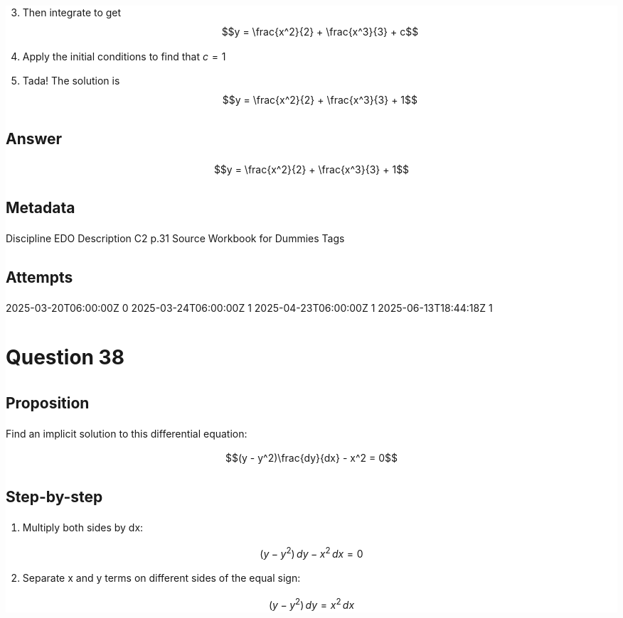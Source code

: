 3. Then integrate to get
$$y = \frac{x^2}{2} + \frac{x^3}{3} + c$$

4. Apply the initial conditions to find that $c = 1$

5. Tada! The solution is
$$y = \frac{x^2}{2} + \frac{x^3}{3} + 1$$


## Answer

$$y = \frac{x^2}{2} + \frac{x^3}{3} + 1$$


## Metadata

Discipline		EDO
Description		C2 p.31
Source		Workbook for Dummies
Tags		


## Attempts

2025-03-20T06:00:00Z 0
2025-03-24T06:00:00Z 1
2025-04-23T06:00:00Z 1
2025-06-13T18:44:18Z 1












# Question 38


## Proposition

Find an implicit solution to this differential equation:

$$(y - y^2)\frac{dy}{dx} - x^2 = 0$$


## Step-by-step

1. Multiply both sides by dx:

$$(y - y^2)\,dy - x^2\,dx = 0$$

2. Separate x and y terms on different sides of the equal sign:

$$(y - y^2)\,dy = x^2\,dx$$
